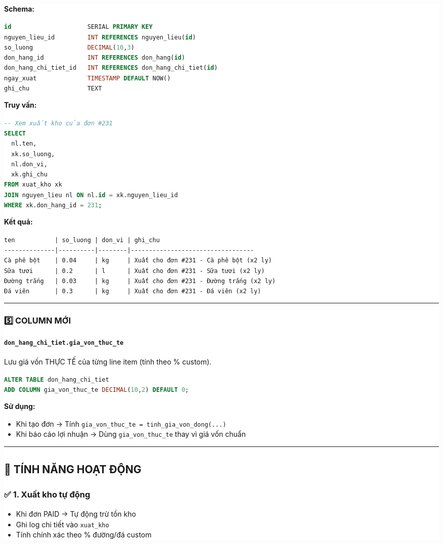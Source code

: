 **Schema:**
```sql
id                     SERIAL PRIMARY KEY
nguyen_lieu_id         INT REFERENCES nguyen_lieu(id)
so_luong               DECIMAL(10,3)
don_hang_id            INT REFERENCES don_hang(id)
don_hang_chi_tiet_id   INT REFERENCES don_hang_chi_tiet(id)
ngay_xuat              TIMESTAMP DEFAULT NOW()
ghi_chu                TEXT
```

**Truy vấn:**
```sql
-- Xem xuất kho của đơn #231
SELECT 
  nl.ten,
  xk.so_luong,
  nl.don_vi,
  xk.ghi_chu
FROM xuat_kho xk
JOIN nguyen_lieu nl ON nl.id = xk.nguyen_lieu_id
WHERE xk.don_hang_id = 231;
```

**Kết quả:**
```
ten           | so_luong | don_vi | ghi_chu
--------------|----------|--------|----------------------------------
Cà phê bột    | 0.04     | kg     | Xuất cho đơn #231 - Cà phê bột (x2 ly)
Sữa tươi      | 0.2      | l      | Xuất cho đơn #231 - Sữa tươi (x2 ly)
Đường trắng   | 0.03     | kg     | Xuất cho đơn #231 - Đường trắng (x2 ly)
Đá viên       | 0.3      | kg     | Xuất cho đơn #231 - Đá viên (x2 ly)
```

---

### 5️⃣ **COLUMN MỚI**

#### `don_hang_chi_tiet.gia_von_thuc_te`
Lưu giá vốn THỰC TẾ của từng line item (tính theo % custom).

```sql
ALTER TABLE don_hang_chi_tiet 
ADD COLUMN gia_von_thuc_te DECIMAL(10,2) DEFAULT 0;
```

**Sử dụng:**
- Khi tạo đơn → Tính `gia_von_thuc_te = tinh_gia_von_dong(...)`
- Khi báo cáo lợi nhuận → Dùng `gia_von_thuc_te` thay vì giá vốn chuẩn

---

## 🎯 TÍNH NĂNG HOẠT ĐỘNG

### ✅ 1. Xuất kho tự động
- Khi đơn PAID → Tự động trừ tồn kho
- Ghi log chi tiết vào `xuat_kho`
- Tính chính xác theo % đường/đá custom
